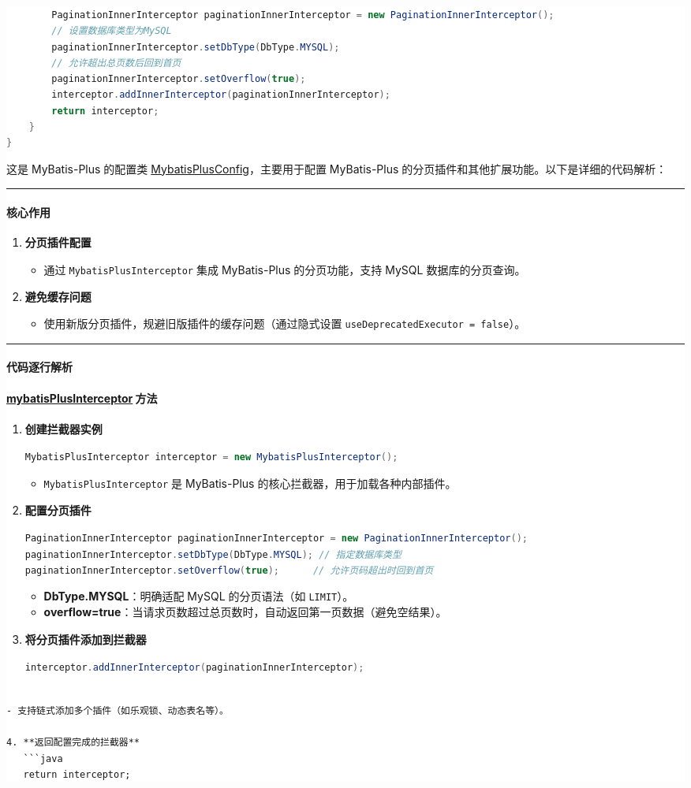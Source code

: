 ```java
        PaginationInnerInterceptor paginationInnerInterceptor = new PaginationInnerInterceptor();
        // 设置数据库类型为MySQL
        paginationInnerInterceptor.setDbType(DbType.MYSQL);
        // 允许超出总页数后回到首页
        paginationInnerInterceptor.setOverflow(true);
        interceptor.addInnerInterceptor(paginationInnerInterceptor);
        return interceptor;
    }
}
```

这是 MyBatis-Plus 的配置类 [MybatisPlusConfig](file://D:\project\blog\blog-serve\src\main\java\com\zzt\blog\config\MybatisPlusConfig.java#L13-L29)，主要用于配置 MyBatis-Plus 的分页插件和其他扩展功能。以下是详细的代码解析：

---

#### **核心作用**
1. **分页插件配置**  
   - 通过 `MybatisPlusInterceptor` 集成 MyBatis-Plus 的分页功能，支持 MySQL 数据库的分页查询。

2. **避免缓存问题**  
   - 使用新版分页插件，规避旧版插件的缓存问题（通过隐式设置 `useDeprecatedExecutor = false`）。

---

#### **代码逐行解析**
#### [mybatisPlusInterceptor](file://D:\project\blog\blog-serve\src\main\java\com\zzt\blog\config\MybatisPlusConfig.java#L21-L29) 方法
1. **创建拦截器实例**  
   ```java
   MybatisPlusInterceptor interceptor = new MybatisPlusInterceptor();
   ```

   - `MybatisPlusInterceptor` 是 MyBatis-Plus 的核心拦截器，用于加载各种内部插件。

2. **配置分页插件**  
   ```java
   PaginationInnerInterceptor paginationInnerInterceptor = new PaginationInnerInterceptor();
   paginationInnerInterceptor.setDbType(DbType.MYSQL); // 指定数据库类型
   paginationInnerInterceptor.setOverflow(true);      // 允许页码超出时回到首页
   ```

   - **DbType.MYSQL**：明确适配 MySQL 的分页语法（如 `LIMIT`）。
   - **overflow=true**：当请求页数超过总页数时，自动返回第一页数据（避免空结果）。

3. **将分页插件添加到拦截器**  
   
   ```java
   interceptor.addInnerInterceptor(paginationInnerInterceptor);
   ```
```
   
- 支持链式添加多个插件（如乐观锁、动态表名等）。
   
4. **返回配置完成的拦截器**  
   ```java
   return interceptor;
```
